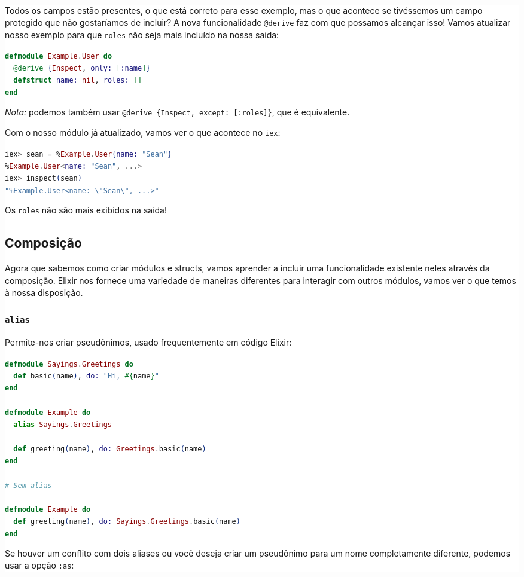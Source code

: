 Todos os campos estão presentes, o que está correto para esse exemplo, mas o que acontece se tivéssemos um campo protegido que não gostaríamos de incluir? A nova funcionalidade `@derive` faz com que possamos alcançar isso! Vamos atualizar nosso exemplo para que `roles` não seja mais incluído na nossa saída:

```elixir
defmodule Example.User do
  @derive {Inspect, only: [:name]}
  defstruct name: nil, roles: []
end
```

*Nota:* podemos também usar `@derive {Inspect, except: [:roles]}`, que é equivalente.

Com o nosso módulo já atualizado, vamos ver o que acontece no `iex`:

```elixir
iex> sean = %Example.User{name: "Sean"}
%Example.User<name: "Sean", ...>
iex> inspect(sean)
"%Example.User<name: \"Sean\", ...>"
```

Os `roles` não são mais exibidos na saída!

## Composição

Agora que sabemos como criar módulos e structs, vamos aprender a incluir uma funcionalidade existente neles através da composição. Elixir nos fornece uma variedade de maneiras diferentes para interagir com outros módulos, vamos ver o que temos à nossa disposição.

### `alias`

Permite-nos criar pseudônimos, usado frequentemente em código Elixir:

```elixir
defmodule Sayings.Greetings do
  def basic(name), do: "Hi, #{name}"
end

defmodule Example do
  alias Sayings.Greetings

  def greeting(name), do: Greetings.basic(name)
end

# Sem alias

defmodule Example do
  def greeting(name), do: Sayings.Greetings.basic(name)
end
```

Se houver um conflito com dois aliases ou você deseja criar um pseudônimo para um nome completamente diferente, podemos usar a opção `:as`:

